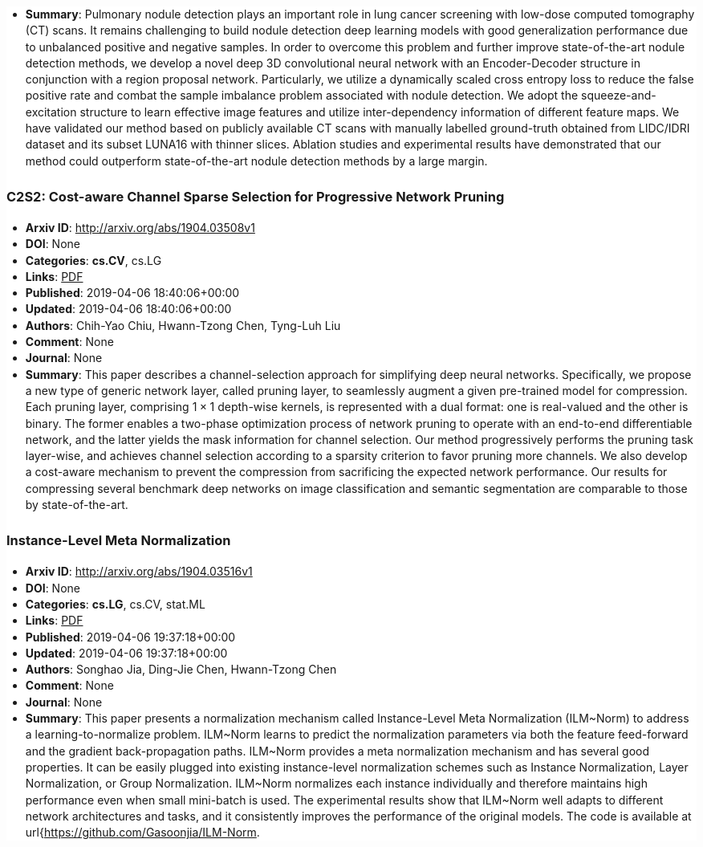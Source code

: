 - **Summary**: Pulmonary nodule detection plays an important role in lung cancer screening with low-dose computed tomography (CT) scans. It remains challenging to build nodule detection deep learning models with good generalization performance due to unbalanced positive and negative samples. In order to overcome this problem and further improve state-of-the-art nodule detection methods, we develop a novel deep 3D convolutional neural network with an Encoder-Decoder structure in conjunction with a region proposal network. Particularly, we utilize a dynamically scaled cross entropy loss to reduce the false positive rate and combat the sample imbalance problem associated with nodule detection. We adopt the squeeze-and-excitation structure to learn effective image features and utilize inter-dependency information of different feature maps. We have validated our method based on publicly available CT scans with manually labelled ground-truth obtained from LIDC/IDRI dataset and its subset LUNA16 with thinner slices. Ablation studies and experimental results have demonstrated that our method could outperform state-of-the-art nodule detection methods by a large margin.



### C2S2: Cost-aware Channel Sparse Selection for Progressive Network Pruning
- **Arxiv ID**: http://arxiv.org/abs/1904.03508v1
- **DOI**: None
- **Categories**: **cs.CV**, cs.LG
- **Links**: [PDF](http://arxiv.org/pdf/1904.03508v1)
- **Published**: 2019-04-06 18:40:06+00:00
- **Updated**: 2019-04-06 18:40:06+00:00
- **Authors**: Chih-Yao Chiu, Hwann-Tzong Chen, Tyng-Luh Liu
- **Comment**: None
- **Journal**: None
- **Summary**: This paper describes a channel-selection approach for simplifying deep neural networks. Specifically, we propose a new type of generic network layer, called pruning layer, to seamlessly augment a given pre-trained model for compression. Each pruning layer, comprising $1 \times 1$ depth-wise kernels, is represented with a dual format: one is real-valued and the other is binary. The former enables a two-phase optimization process of network pruning to operate with an end-to-end differentiable network, and the latter yields the mask information for channel selection. Our method progressively performs the pruning task layer-wise, and achieves channel selection according to a sparsity criterion to favor pruning more channels. We also develop a cost-aware mechanism to prevent the compression from sacrificing the expected network performance. Our results for compressing several benchmark deep networks on image classification and semantic segmentation are comparable to those by state-of-the-art.



### Instance-Level Meta Normalization
- **Arxiv ID**: http://arxiv.org/abs/1904.03516v1
- **DOI**: None
- **Categories**: **cs.LG**, cs.CV, stat.ML
- **Links**: [PDF](http://arxiv.org/pdf/1904.03516v1)
- **Published**: 2019-04-06 19:37:18+00:00
- **Updated**: 2019-04-06 19:37:18+00:00
- **Authors**: Songhao Jia, Ding-Jie Chen, Hwann-Tzong Chen
- **Comment**: None
- **Journal**: None
- **Summary**: This paper presents a normalization mechanism called Instance-Level Meta Normalization (ILM~Norm) to address a learning-to-normalize problem. ILM~Norm learns to predict the normalization parameters via both the feature feed-forward and the gradient back-propagation paths. ILM~Norm provides a meta normalization mechanism and has several good properties. It can be easily plugged into existing instance-level normalization schemes such as Instance Normalization, Layer Normalization, or Group Normalization. ILM~Norm normalizes each instance individually and therefore maintains high performance even when small mini-batch is used. The experimental results show that ILM~Norm well adapts to different network architectures and tasks, and it consistently improves the performance of the original models. The code is available at url{https://github.com/Gasoonjia/ILM-Norm.
